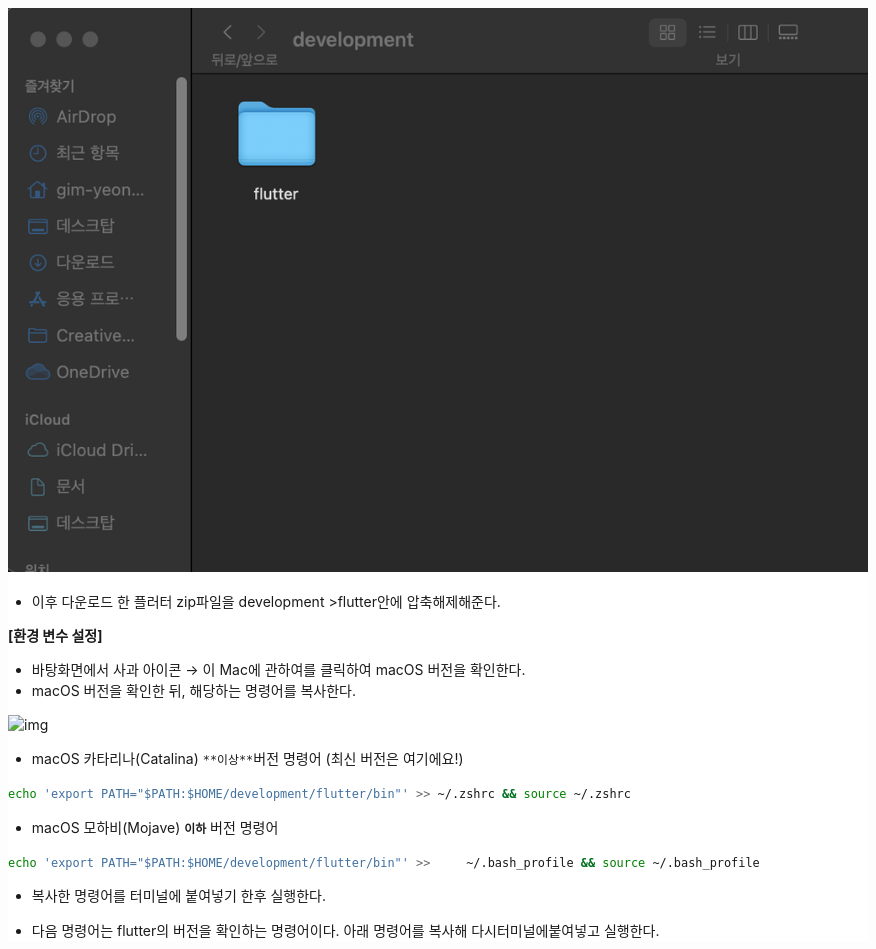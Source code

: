 ![image-20230618195620641](../../../assets/img/blog/image-20230618195620641.png)

* 이후 다운로드 한 플러터 zip파일을 development >flutter안에 압축해제해준다.

**[환경 변수 설정]**

* 바탕화면에서 사과 아이콘 → 이 Mac에 관하여를 클릭하여 macOS 버전을 확인한다.
* macOS 버전을 확인한 뒤, 해당하는 명령어를 복사한다.

![img](https://teamsparta.notion.site/image/https%3A%2F%2Fs3-us-west-2.amazonaws.com%2Fsecure.notion-static.com%2Ff864e554-d9b0-4eb3-8c3e-70f0f952ace6%2FUntitled.png?id=7aff1fbd-dd88-45e0-9f9a-04eedc609118&table=block&spaceId=83c75a39-3aba-4ba4-a792-7aefe4b07895&width=1900&userId=&cache=v2)

- macOS 카타리나(Catalina) `**이상**`버전 명령어 (최신 버전은 여기에요!)

```bash
echo 'export PATH="$PATH:$HOME/development/flutter/bin"' >> ~/.zshrc && source ~/.zshrc
```

- macOS 모하비(Mojave) **`이하`** 버전 명령어

```bash
echo 'export PATH="$PATH:$HOME/development/flutter/bin"' >> 	~/.bash_profile && source ~/.bash_profile
```

* 복사한 명령어를 터미널에 붙여넣기 한후 실행한다.

* 다음 명령어는 flutter의 버전을 확인하는 명령어이다. 아래 명령어를 복사해 다시터미널에붙여넣고 실행한다.
